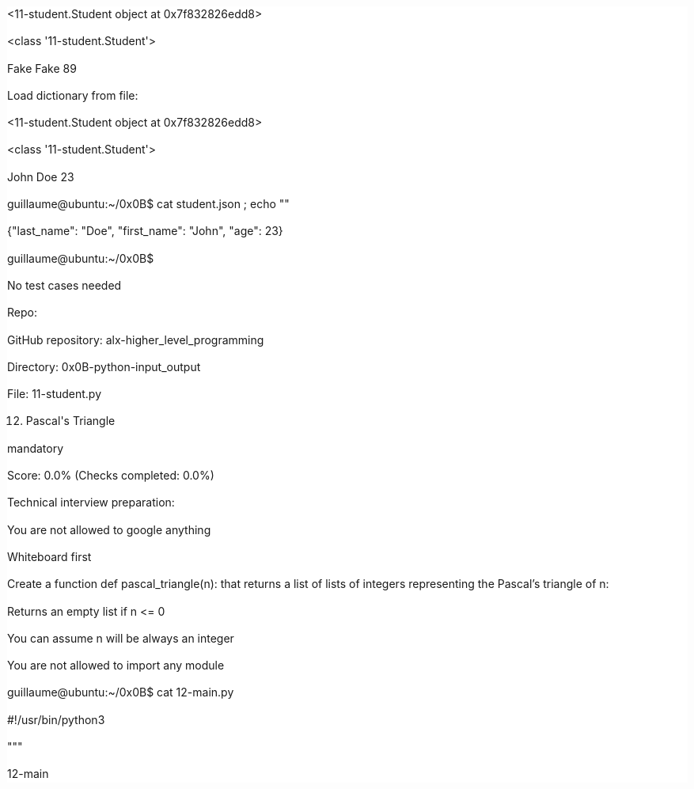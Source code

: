 <11-student.Student object at 0x7f832826edd8>

<class '11-student.Student'>

Fake Fake 89

Load dictionary from file:

<11-student.Student object at 0x7f832826edd8>

<class '11-student.Student'>

John Doe 23

guillaume@ubuntu:~/0x0B$ cat student.json ; echo ""

{"last_name": "Doe", "first_name": "John", "age": 23}

guillaume@ubuntu:~/0x0B$ 

No test cases needed



Repo:



GitHub repository: alx-higher_level_programming

Directory: 0x0B-python-input_output

File: 11-student.py

    

12. Pascal's Triangle

mandatory

Score: 0.0% (Checks completed: 0.0%)

Technical interview preparation:



You are not allowed to google anything

Whiteboard first

Create a function def pascal_triangle(n): that returns a list of lists of integers representing the Pascal’s triangle of n:



Returns an empty list if n <= 0

You can assume n will be always an integer

You are not allowed to import any module

guillaume@ubuntu:~/0x0B$ cat 12-main.py

#!/usr/bin/python3

"""

12-main
